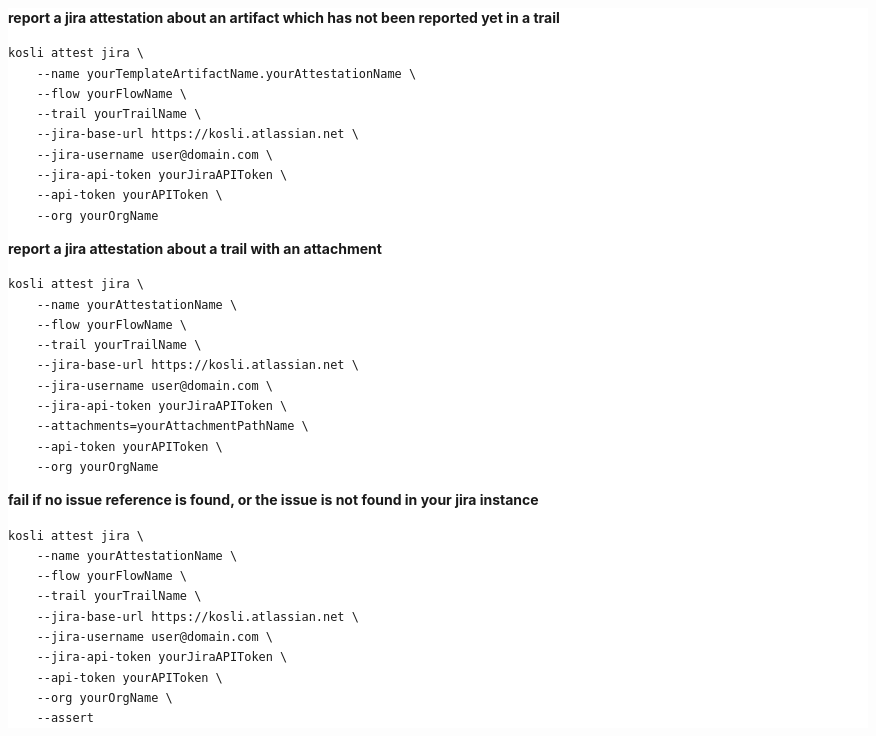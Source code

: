 **report a jira attestation about an artifact which has not been reported yet in a trail**

```shell
kosli attest jira \
	--name yourTemplateArtifactName.yourAttestationName \
	--flow yourFlowName \
	--trail yourTrailName \
	--jira-base-url https://kosli.atlassian.net \
	--jira-username user@domain.com \
	--jira-api-token yourJiraAPIToken \
	--api-token yourAPIToken \
	--org yourOrgName

```

**report a jira attestation about a trail with an attachment**

```shell
kosli attest jira \
	--name yourAttestationName \
	--flow yourFlowName \
	--trail yourTrailName \
	--jira-base-url https://kosli.atlassian.net \
	--jira-username user@domain.com \
	--jira-api-token yourJiraAPIToken \
	--attachments=yourAttachmentPathName \
	--api-token yourAPIToken \
	--org yourOrgName

```

**fail if no issue reference is found, or the issue is not found in your jira instance**

```shell
kosli attest jira \
	--name yourAttestationName \
	--flow yourFlowName \
	--trail yourTrailName \
	--jira-base-url https://kosli.atlassian.net \
	--jira-username user@domain.com \
	--jira-api-token yourJiraAPIToken \
	--api-token yourAPIToken \
	--org yourOrgName \
	--assert
```

